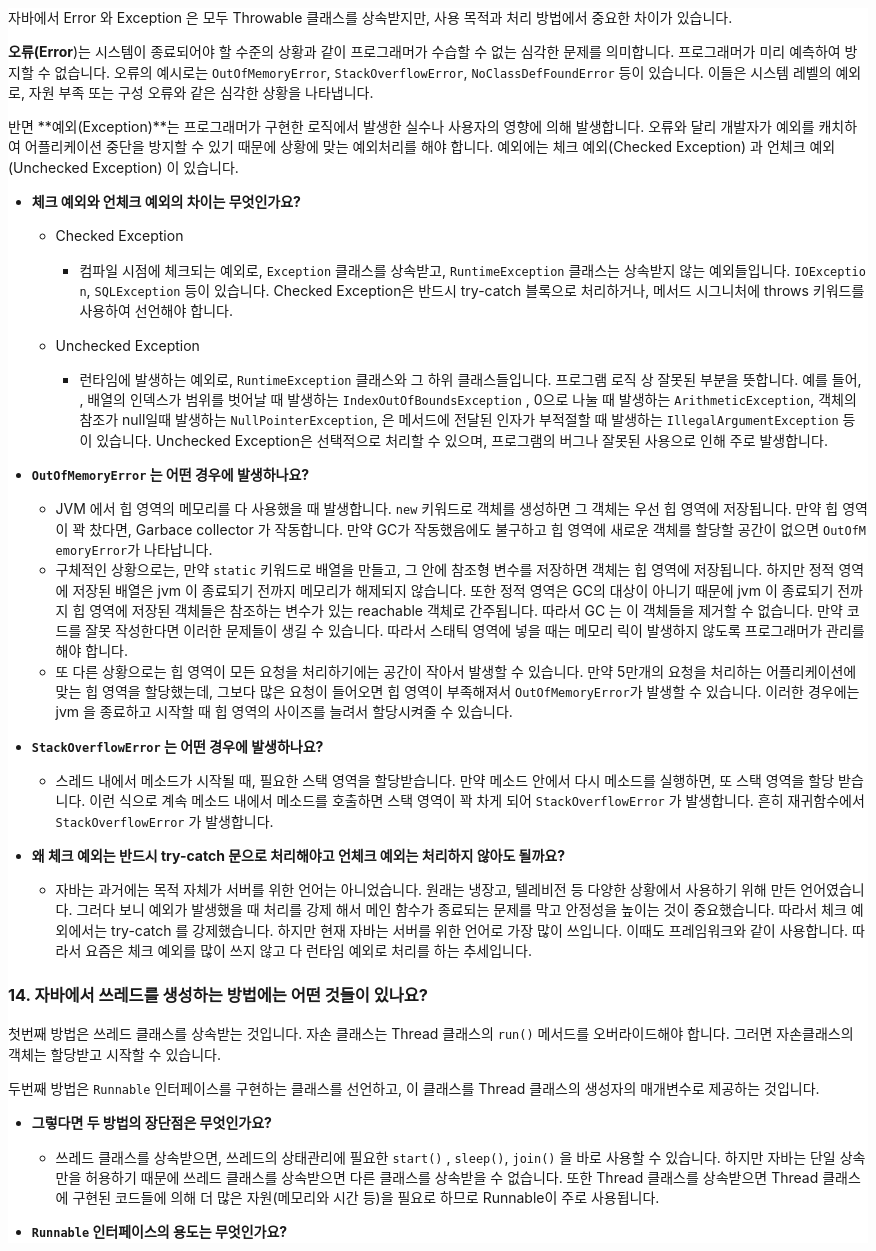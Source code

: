 자바에서 Error 와 Exception 은 모두 Throwable 클래스를 상속받지만, 사용 목적과 처리 방법에서 중요한 차이가 있습니다.

**오류(Error**)는 시스템이 종료되어야 할 수준의 상황과 같이 프로그래머가 수습할 수 없는 심각한 문제를 의미합니다. 프로그래머가 미리 예측하여 방지할 수 없습니다. 오류의 예시로는 `OutOfMemoryError`, `StackOverflowError`, `NoClassDefFoundError` 등이 있습니다. 이들은 시스템 레벨의 예외로, 자원 부족 또는 구성 오류와 같은 심각한 상황을 나타냅니다.

반면 **예외(Exception)**는 프로그래머가 구현한 로직에서 발생한 실수나 사용자의 영향에 의해 발생합니다. 오류와 달리 개발자가 예외를 캐치하여 어플리케이션 중단을 방지할 수 있기 때문에 상황에 맞는 예외처리를 해야 합니다. 예외에는 체크 예외(Checked Exception) 과 언체크 예외(Unchecked Exception) 이 있습니다.

- **체크 예외와 언체크 예외의 차이는 무엇인가요?**

  - Checked Exception
    - 컴파일 시점에 체크되는 예외로, `Exception` 클래스를 상속받고, `RuntimeException` 클래스는 상속받지 않는 예외들입니다. `IOException`, `SQLException` 등이 있습니다. Checked Exception은 반드시 try-catch 블록으로 처리하거나, 메서드 시그니처에 throws 키워드를 사용하여 선언해야 합니다.
  - Unchecked Exception

    - 런타임에 발생하는 예외로, `RuntimeException` 클래스와 그 하위 클래스들입니다. 프로그램 로직 상 잘못된 부분을 뜻합니다. 예를 들어, , 배열의 인덱스가 범위를 벗어날 때 발생하는 `IndexOutOfBoundsException` , 0으로 나눌 때 발생하는 `ArithmeticException`, 객체의 참조가 null일때 발생하는 `NullPointerException`, 은 메서드에 전달된 인자가 부적절할 때 발생하는 `IllegalArgumentException` 등이 있습니다. Unchecked Exception은 선택적으로 처리할 수 있으며, 프로그램의 버그나 잘못된 사용으로 인해 주로 발생합니다.

- **`OutOfMemoryError` 는 어떤 경우에 발생하나요?**

  - JVM 에서 힙 영역의 메모리를 다 사용했을 때 발생합니다. `new` 키워드로 객체를 생성하면 그 객체는 우선 힙 영역에 저장됩니다. 만약 힙 영역이 꽉 찼다면, Garbace collector 가 작동합니다. 만약 GC가 작동했음에도 불구하고 힙 영역에 새로운 객체를 할당할 공간이 없으면 `OutOfMemoryError`가 나타납니다.
  - 구체적인 상황으로는, 만약 `static` 키워드로 배열을 만들고, 그 안에 참조형 변수를 저장하면 객체는 힙 영역에 저장됩니다. 하지만 정적 영역에 저장된 배열은 jvm 이 종료되기 전까지 메모리가 해제되지 않습니다. 또한 정적 영역은 GC의 대상이 아니기 때문에 jvm 이 종료되기 전까지 힙 영역에 저장된 객체들은 참조하는 변수가 있는 reachable 객체로 간주됩니다. 따라서 GC 는 이 객체들을 제거할 수 없습니다. 만약 코드를 잘못 작성한다면 이러한 문제들이 생길 수 있습니다. 따라서 스태틱 영역에 넣을 때는 메모리 릭이 발생하지 않도록 프로그래머가 관리를 해야 합니다.
  - 또 다른 상황으로는 힙 영역이 모든 요청을 처리하기에는 공간이 작아서 발생할 수 있습니다. 만약 5만개의 요청을 처리하는 어플리케이션에 맞는 힙 영역을 할당했는데, 그보다 많은 요청이 들어오면 힙 영역이 부족해져서 `OutOfMemoryError`가 발생할 수 있습니다. 이러한 경우에는 jvm 을 종료하고 시작할 때 힙 영역의 사이즈를 늘려서 할당시켜줄 수 있습니다.

- **`StackOverflowError` 는 어떤 경우에 발생하나요?**

  - 스레드 내에서 메소드가 시작될 때, 필요한 스택 영역을 할당받습니다. 만약 메소드 안에서 다시 메소드를 실행하면, 또 스택 영역을 할당 받습니다. 이런 식으로 계속 메소드 내에서 메소드를 호출하면 스택 영역이 꽉 차게 되어 `StackOverflowError` 가 발생합니다. 흔히 재귀함수에서 `StackOverflowError` 가 발생합니다.

- **왜 체크 예외는 반드시 try-catch 문으로 처리해야고 언체크 예외는 처리하지 않아도 될까요?**
  - 자바는 과거에는 목적 자체가 서버를 위한 언어는 아니었습니다. 원래는 냉장고, 텔레비전 등 다양한 상황에서 사용하기 위해 만든 언어였습니다. 그러다 보니 예외가 발생했을 때 처리를 강제 해서 메인 함수가 종료되는 문제를 막고 안정성을 높이는 것이 중요했습니다. 따라서 체크 예외에서는 try-catch 를 강제했습니다. 하지만 현재 자바는 서버를 위한 언어로 가장 많이 쓰입니다. 이때도 프레임워크와 같이 사용합니다. 따라서 요즘은 체크 예외를 많이 쓰지 않고 다 런타임 예외로 처리를 하는 추세입니다.

### 14. 자바에서 쓰레드를 생성하는 방법에는 어떤 것들이 있나요?

첫번째 방법은 쓰레드 클래스를 상속받는 것입니다. 자손 클래스는 Thread 클래스의 `run()` 메서드를 오버라이드해야 합니다. 그러면 자손클래스의 객체는 할당받고 시작할 수 있습니다.

두번째 방법은 `Runnable` 인터페이스를 구현하는 클래스를 선언하고, 이 클래스를 Thread 클래스의 생성자의 매개변수로 제공하는 것입니다.

- **그렇다면 두 방법의 장단점은 무엇인가요?**

  - 쓰레드 클래스를 상속받으면, 쓰레드의 상태관리에 필요한 `start()` , `sleep()`, `join()` 을 바로 사용할 수 있습니다. 하지만 자바는 단일 상속만을 허용하기 때문에 쓰레드 클래스를 상속받으면 다른 클래스를 상속받을 수 없습니다. 또한 Thread 클래스를 상속받으면 Thread 클래스에 구현된 코드들에 의해 더 많은 자원(메모리와 시간 등)을 필요로 하므로 Runnable이 주로 사용됩니다.

- **`Runnable` 인터페이스의 용도는 무엇인가요?**
